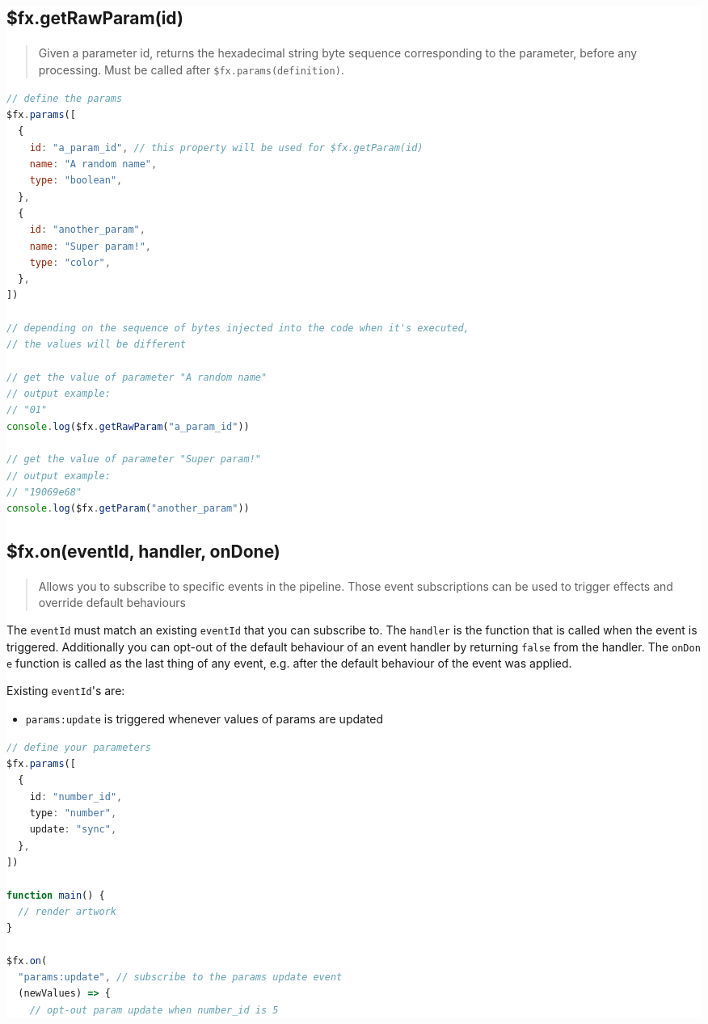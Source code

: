 ## $fx.getRawParam(id)

> Given a parameter id, returns the hexadecimal string byte sequence corresponding to the parameter, before any processing. Must be called after `$fx.params(definition)`.

```js
// define the params
$fx.params([
  {
    id: "a_param_id", // this property will be used for $fx.getParam(id)
    name: "A random name",
    type: "boolean",
  },
  {
    id: "another_param",
    name: "Super param!",
    type: "color",
  },
])

// depending on the sequence of bytes injected into the code when it's executed,
// the values will be different

// get the value of parameter "A random name"
// output example:
// "01"
console.log($fx.getRawParam("a_param_id"))

// get the value of parameter "Super param!"
// output example:
// "19069e68"
console.log($fx.getParam("another_param"))
```

## $fx.on(eventId, handler, onDone)

> Allows you to subscribe to specific events in the pipeline. Those event subscriptions can be used to trigger effects and override default behaviours

The `eventId` must match an existing `eventId` that you can subscribe to. The `handler` is the function that is called when the event is triggered. Additionally you can opt-out of the default behaviour of an event handler by returning `false` from the handler. The `onDone` function is called as the last thing of any event, e.g. after the default behaviour of the event was applied.

Existing `eventId`'s are:

- `params:update` is triggered whenever values of params are updated

```ts
// define your parameters
$fx.params([
  {
    id: "number_id",
    type: "number",
    update: "sync",
  },
])

function main() {
  // render artwork
}

$fx.on(
  "params:update", // subscribe to the params update event
  (newValues) => {
    // opt-out param update when number_id is 5
```